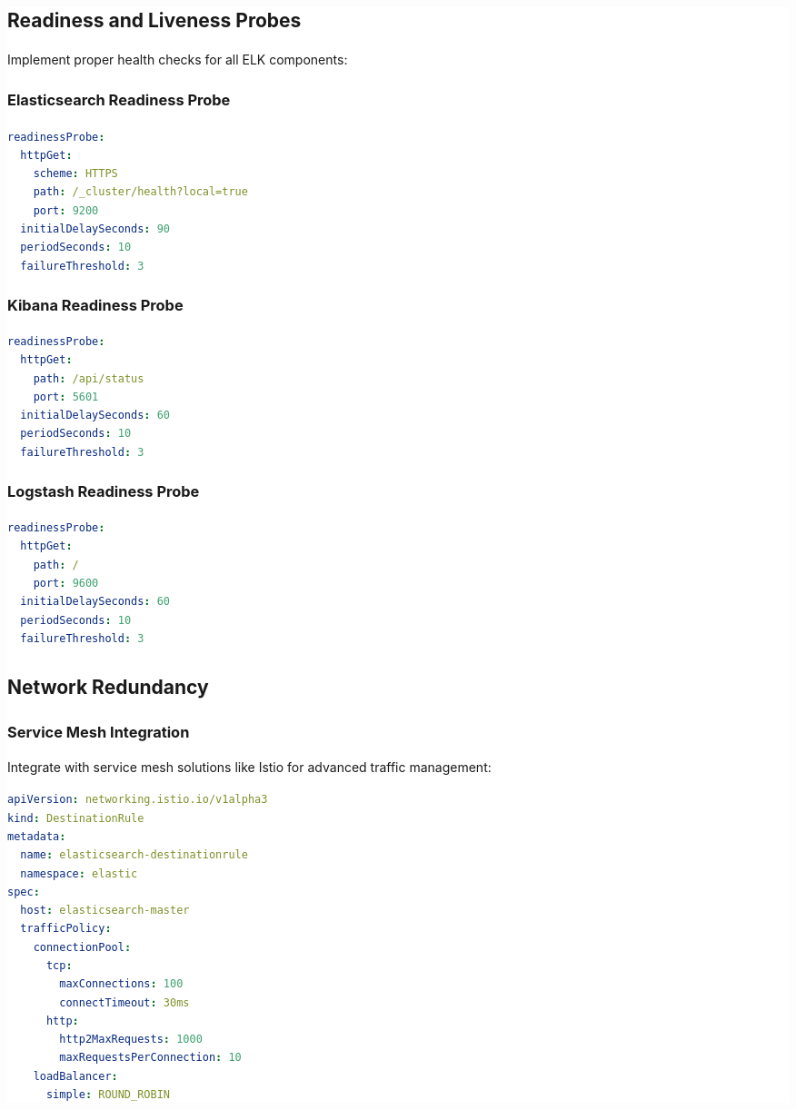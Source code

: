 ## Readiness and Liveness Probes

Implement proper health checks for all ELK components:

### Elasticsearch Readiness Probe

```yaml
readinessProbe:
  httpGet:
    scheme: HTTPS
    path: /_cluster/health?local=true
    port: 9200
  initialDelaySeconds: 90
  periodSeconds: 10
  failureThreshold: 3
```

### Kibana Readiness Probe

```yaml
readinessProbe:
  httpGet:
    path: /api/status
    port: 5601
  initialDelaySeconds: 60
  periodSeconds: 10
  failureThreshold: 3
```

### Logstash Readiness Probe

```yaml
readinessProbe:
  httpGet:
    path: /
    port: 9600
  initialDelaySeconds: 60
  periodSeconds: 10
  failureThreshold: 3
```

## Network Redundancy

### Service Mesh Integration

Integrate with service mesh solutions like Istio for advanced traffic management:

```yaml
apiVersion: networking.istio.io/v1alpha3
kind: DestinationRule
metadata:
  name: elasticsearch-destinationrule
  namespace: elastic
spec:
  host: elasticsearch-master
  trafficPolicy:
    connectionPool:
      tcp:
        maxConnections: 100
        connectTimeout: 30ms
      http:
        http2MaxRequests: 1000
        maxRequestsPerConnection: 10
    loadBalancer:
      simple: ROUND_ROBIN
```